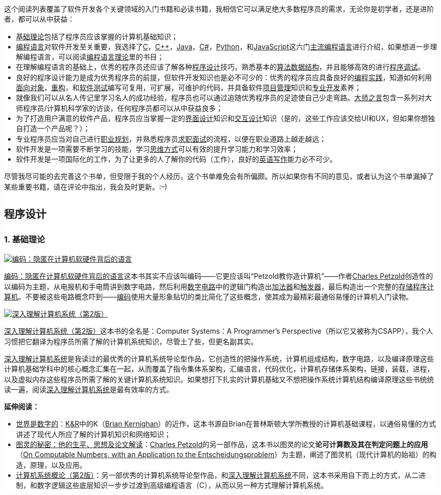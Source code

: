 这个阅读列表覆盖了软件开发各个关键领域的入门书籍和必读书籍，我相信它可以满足绝大多数程序员的需求，无论你是初学者，还是进阶者，都可以从中获益：

*   [基础理论](#foundation)包括了程序员应该掌握的计算机基础知识；
*   [编程语言](#programming_language)对软件开发至关重要，我选择了[C](#c)，[C++](#cpp)，[Java](#java)，[C#](#csharp)，[Python](#python)，和[JavaScript](#javascript)这六门[主流编程语言](http://www.tiobe.com/index.php/content/paperinfo/tpci/index.html)进行介绍，如果想进一步理解编程语言，可以阅读[编程语言理论](#programming_language_theory)里的书目；
*   在理解编程语言的基础上，优秀的程序员还应该了解各种[程序设计](#programming_technique)技巧，熟悉基本的[算法数据结构](#algorithm_data_structure)，并且能够高效的进行[程序调试](#debugging)。
*   良好的程序设计能力是成为优秀程序员的前提，但软件开发知识也是必不可少的：优秀的程序员应具备良好的[编程实践](#programming_practice)，知道如何利用[面向对象](#oop)，[重构](#refactoring)，和[软件测试](#software_testing)编写可复用，可扩展，可维护的代码，并具备软件[项目管理](#project_management)知识和[专业开发](#professional_developing)素养；
*   就像我们可以从名人传记里学习名人的成功经验，程序员也可以通过追随优秀程序员的足迹使自己少走弯路。[大师之言](#master_saying)包含一系列对大师程序员/计算机科学家的访谈，任何程序员都可以从中获益良多；
*   为了打造用户满意的软件产品，程序员应当掌握一定的[界面设计](#interface_design)知识和[交互设计](#interaction_design)知识（是的，这些工作应该交给UI和UX，但如果你想独自打造一个产品呢？）；
*   专业程序员应当对自己进行[职业规划](#career_development)，并熟悉程序员[求职面试](#job_interview)的流程，以便在职业道路上越走越远；
*   软件开发是一项需要不断学习的技能，学习[思维方式](#thinking)可以有效的提升学习能力和学习效率；
*   软件开发是一项国际化的工作，为了让更多的人了解你的代码（工作），良好的[英语写作](#english_writing)能力必不可少。

尽管我尽可能的去完善这个书单，但受限于我的个人经历，这个书单难免会有所偏颇。所以如果你有不同的意见，或者认为这个书单漏掉了某些重要书籍，请在评论中指出，我会及时更新。:–)

## 程序设计

### <a name="foundation">1\. 基础理论</a>

[![编码：隐匿在计算机软硬件背后的语言](http://i.imgur.com/FDMMp2w.jpg)](http://www.amazon.cn/gp/product/B009RSXIB4/ref=as_li_ss_tl?ie=UTF8&camp=536&tag=lucida-23&creativeASIN=B009RSXIB4&linkCode=as2&creative=3132)

[编码：隐匿在计算机软硬件背后的语言](http://www.amazon.cn/gp/product/B009RSXIB4/ref=as_li_ss_tl?ie=UTF8&camp=536&tag=lucida-23&creativeASIN=B009RSXIB4&linkCode=as2&creative=3132)这本书其实不应该叫编码——它更应该叫“Petzold教你造计算机”——作者[Charles Petzold](http://en.wikipedia.org/wiki/Charles_Petzold)创造性的以编码为主题，从电报机和手电筒讲到数字电路，然后利用[数字电路](http://zh.wikipedia.org/wiki/%E6%95%B0%E5%AD%97%E7%94%B5%E8%B7%AF)中的逻辑门构造出[加法器](http://zh.wikipedia.org/wiki/%E5%8A%A0%E6%B3%95%E5%99%A8)和[触发器](http://zh.wikipedia.org/wiki/%E8%A7%A6%E5%8F%91%E5%99%A8)，最后构造出一个完整的[存储程序计算机](http://zh.wikipedia.org/wiki/%E5%AD%98%E5%82%A8%E7%A8%8B%E5%BA%8F%E8%AE%A1%E7%AE%97%E6%9C%BA)。不要被这些电路概念吓到——[编码](http://www.amazon.cn/gp/product/B009RSXIB4/ref=as_li_ss_tl?ie=UTF8&camp=536&tag=lucida-23&creativeASIN=B009RSXIB4&linkCode=as2&creative=3132)使用大量形象贴切的类比简化了这些概念，使其成为最精彩最通俗易懂的计算机入门读物。

[![深入理解计算机系统（第2版）](http://i.imgur.com/CkWOTm2.jpg)](http://www.amazon.cn/gp/product/B004BJ18KM/ref=as_li_ss_tl?ie=UTF8&camp=536&tag=lucida-23&creativeASIN=B004BJ18KM&linkCode=as2&creative=3132)

[深入理解计算机系统（第2版）](http://www.amazon.cn/gp/product/B004BJ18KM/ref=as_li_ss_tl?ie=UTF8&camp=536&tag=lucida-23&creativeASIN=B004BJ18KM&linkCode=as2&creative=3132)这本书的全名是：Computer Systems：A Programmer’s Perspective（所以它又被称为CSAPP），我个人习惯把它翻译为程序员所需了解的计算机系统知识，尽管土了些，但更名副其实。

[深入理解计算机系统](http://www.amazon.cn/gp/product/B004BJ18KM/ref=as_li_ss_tl?ie=UTF8&camp=536&tag=lucida-23&creativeASIN=B004BJ18KM&linkCode=as2&creative=3132)是我读过的最优秀的计算机系统导论型作品，它创造性的把操作系统，计算机组成结构，数字电路，以及编译原理这些计算机基础学科中的核心概念汇集在一起，从而覆盖了指令集体系架构，汇编语言，代码优化，计算机存储体系架构，链接，装载，进程，以及虚拟内存这些程序员所需了解的关键计算机系统知识。如果想打下扎实的计算机基础又不想把操作系统计算机结构编译原理这些书统统读一遍，阅读[深入理解计算机系统](http://www.amazon.cn/gp/product/B004BJ18KM/ref=as_li_ss_tl?ie=UTF8&camp=536&tag=lucida-23&creativeASIN=B004BJ18KM&linkCode=as2&creative=3132)是最有效率的方式。

**延伸阅读：**

*   [世界是数字的](http://www.amazon.cn/gp/product/B00DSQZBDE/ref=as_li_ss_tl?ie=UTF8&camp=536&tag=lucida-23&creativeASIN=B00DSQZBDE&linkCode=as2&creative=3132)：[K&R](http://www.amazon.cn/gp/product/B0011425T8/ref=as_li_ss_tl?ie=UTF8&camp=536&tag=lucida-23&creativeASIN=B0011425T8&linkCode=as2&creative=3132)中的K（[Brian Kernighan](http://www.cs.princeton.edu/~bwk/)）的近作，这本书源自Brian在普林斯顿大学所教授的计算机基础课程，以通俗易懂的方式讲述了现代人所应了解的计算机知识和网络知识；
*   [图灵的秘密：他的生平、思想及论文解读](http://www.amazon.cn/gp/product/B00AAQXKXS/ref=as_li_ss_tl?ie=UTF8&camp=536&tag=lucida-23&creativeASIN=B00AAQXKXS&linkCode=as2&creative=3132)：[Charles Petzold](http://en.wikipedia.org/wiki/Charles_Petzold)的另一部作品，这本书以图灵的论文**论可计算数及其在判定问题上的应用**（[On Computable Numbers, with an Application to the Entscheidungsproblem](http://www.cs.virginia.edu/~robins/Turing_Paper_1936.pdf)）为主题，阐述了图灵机（现代计算机的始祖）的构造，原理，以及应用。
*   [计算机系统概论（第2版）](http://www.amazon.cn/gp/product/B0011F9OQE/ref=as_li_ss_tl?ie=UTF8&camp=536&tag=lucida-23&creativeASIN=B0011F9OQE&linkCode=as2&creative=3132)：另一部优秀的计算机系统导论型作品，和[深入理解计算机系统](http://www.amazon.cn/gp/product/B004BJ18KM/ref=as_li_ss_tl?ie=UTF8&camp=536&tag=lucida-23&creativeASIN=B004BJ18KM&linkCode=as2&creative=3132)不同，这本书采用自下而上的方式，从二进制，和数字逻辑这些底层知识一步步过渡到高级编程语言（C），从而以另一种方式理解计算机系统。